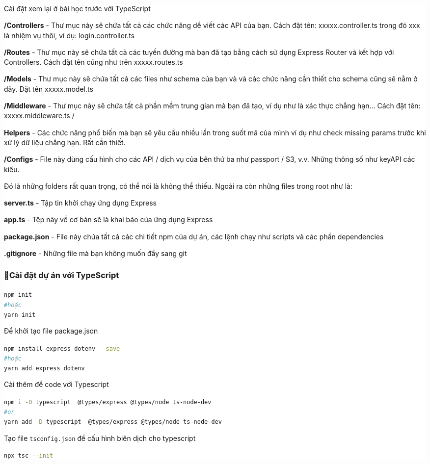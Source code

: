 Cài đặt xem lại ở bài học trước với TypeScript

**/Controllers** - Thư mục này sẽ chứa tất cả các chức năng dể viết các API của bạn. Cách đặt tên: xxxxx.controller.ts trong đó xxx là nhiệm vụ thôi, ví dụ: login.controller.ts

**/Routes** - Thư mục này sẽ chứa tất cả các tuyến đường mà bạn đã tạo bằng cách sử dụng Express Router và kết hợp với Controllers. Cách đặt tên cũng như trên xxxxx.routes.ts

**/Models** - Thư mục này sẽ chứa tất cả các files như schema của bạn và và các chức năng cần thiết cho schema cũng sẽ nằm ở đây. Đặt tên xxxxx.model.ts

**/Middleware** - Thư mục này sẽ chứa tất cả phần mềm trung gian mà bạn đã tạo, ví dụ như là xác thực chẳng hạn... Cách đặt tên: xxxxx.middleware.ts /

**Helpers** - Các chức năng phổ biến mà bạn sẽ yêu cầu nhiều lần trong suốt mã của mình ví dụ như check missing params trước khi xử lý dữ liệu chẳng hạn. Rất cần thiết.

**/Configs** - File này dùng cấu hình cho các API / dịch vụ của bên thứ ba như passport / S3, v.v. Những thông số như keyAPI các kiểu.

Đó là những folders rất quan trọng, có thể nói là không thể thiếu. Ngoài ra còn những files trong root như là:

**server.ts** - Tập tin khởi chạy ứng dụng Express

**app.ts** - Tệp này về cơ bản sẽ là khai báo của ứng dụng Express

**package.json** - File này chứa tất cả các chi tiết npm của dự án, các lệnh chạy như scripts và các phần dependencies

**.gitignore** - Những file mà bạn không muốn đẩy sang git

### 🔶Cài đặt dự án với TypeScript

```bash
npm init
#hoặc
yarn init
```

Để khởi tạo file package.json

```bash
npm install express dotenv --save
#hoặc
yarn add express dotenv
```

Cài thêm để code với Typescript

```bash
npm i -D typescript  @types/express @types/node ts-node-dev
#or
yarn add -D typescript  @types/express @types/node ts-node-dev
```

Tạo file `tsconfig.json` để cấu hình biên dịch cho typescript

```bash
npx tsc --init
```
